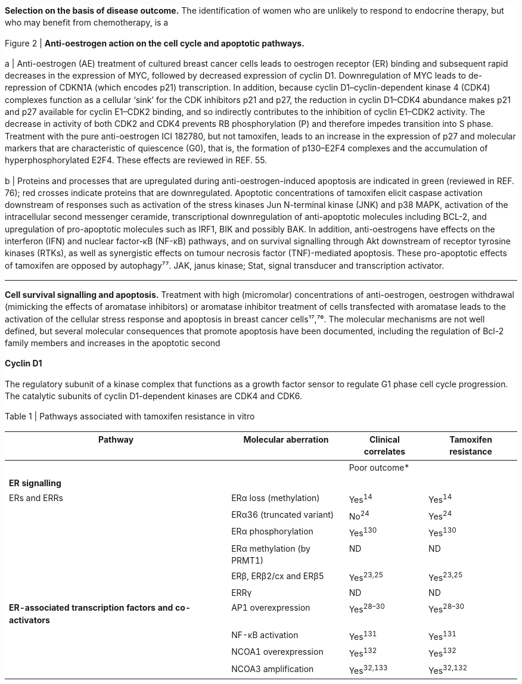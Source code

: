 **Selection on the basis of disease outcome.** The identification of women who are unlikely to respond to endocrine therapy, but who may benefit from chemotherapy, is a

Figure 2 | **Anti-oestrogen action on the cell cycle and apoptotic pathways.**

a | Anti-oestrogen (AE) treatment of cultured breast cancer cells leads to oestrogen receptor (ER) binding and subsequent rapid decreases in the expression of MYC, followed by decreased expression of cyclin D1. Downregulation of MYC leads to de-repression of CDKN1A (which encodes p21) transcription. In addition, because cyclin D1–cyclin-dependent kinase 4 (CDK4) complexes function as a cellular ‘sink’ for the CDK inhibitors p21 and p27, the reduction in cyclin D1–CDK4 abundance makes p21 and p27 available for cyclin E1–CDK2 binding, and so indirectly contributes to the inhibition of cyclin E1–CDK2 activity. The decrease in activity of both CDK2 and CDK4 prevents RB phosphorylation (P) and therefore impedes transition into S phase. Treatment with the pure anti-oestrogen ICI 182780, but not tamoxifen, leads to an increase in the expression of p27 and molecular markers that are characteristic of quiescence (G0), that is, the formation of p130–E2F4 complexes and the accumulation of hyperphosphorylated E2F4. These effects are reviewed in REF. 55.

b | Proteins and processes that are upregulated during anti-oestrogen-induced apoptosis are indicated in green (reviewed in REF. 76); red crosses indicate proteins that are downregulated. Apoptotic concentrations of tamoxifen elicit caspase activation downstream of responses such as activation of the stress kinases Jun N-terminal kinase (JNK) and p38 MAPK, activation of the intracellular second messenger ceramide, transcriptional downregulation of anti-apoptotic molecules including BCL-2, and upregulation of pro-apoptotic molecules such as IRF1, BIK and possibly BAK. In addition, anti-oestrogens have effects on the interferon (IFN) and nuclear factor-κB (NF-κB) pathways, and on survival signalling through Akt downstream of receptor tyrosine kinases (RTKs), as well as synergistic effects on tumour necrosis factor (TNF)-mediated apoptosis. These pro-apoptotic effects of tamoxifen are opposed by autophagy⁷⁷. JAK, janus kinase; Stat, signal transducer and transcription activator.

---

**Cell survival signalling and apoptosis.** Treatment with high (micromolar) concentrations of anti-oestrogen, oestrogen withdrawal (mimicking the effects of aromatase inhibitors) or aromatase inhibitor treatment of cells transfected with aromatase leads to the activation of the cellular stress response and apoptosis in breast cancer cells¹⁷,⁷⁶. The molecular mechanisms are not well defined, but several molecular consequences that promote apoptosis have been documented, including the regulation of Bcl-2 family members and increases in the apoptotic second

**Cyclin D1**

The regulatory subunit of a kinase complex that functions as a growth factor sensor to regulate G1 phase cell cycle progression. The catalytic subunits of cyclin D1-dependent kinases are CDK4 and CDK6.

Table 1 | Pathways associated with tamoxifen resistance in vitro

| Pathway | Molecular aberration | Clinical correlates | Tamoxifen resistance |
| --- | --- | --- | --- |
|  |  | Poor outcome* |  |
| **ER signalling** |  |  |  |
| ERs and ERRs | ERα loss (methylation) | Yes<sup>14</sup> | Yes<sup>14</sup> |
|  | ERα36 (truncated variant) | No<sup>24</sup> | Yes<sup>24</sup> |
|  | ERα phosphorylation | Yes<sup>130</sup> | Yes<sup>130</sup> |
|  | ERα methylation (by PRMT1) | ND | ND |
|  | ERβ, ERβ2/cx and ERβ5 | Yes<sup>23,25</sup> | Yes<sup>23,25</sup> |
|  | ERRγ | ND | ND |
| **ER-associated transcription factors and co-activators** | AP1 overexpression | Yes<sup>28–30</sup> | Yes<sup>28–30</sup> |
|  | NF-κB activation | Yes<sup>131</sup> | Yes<sup>131</sup> |
|  | NCOA1 overexpression | Yes<sup>132</sup> | Yes<sup>132</sup> |
|  | NCOA3 amplification | Yes<sup>32,133</sup> | Yes<sup>32,132</sup> |
